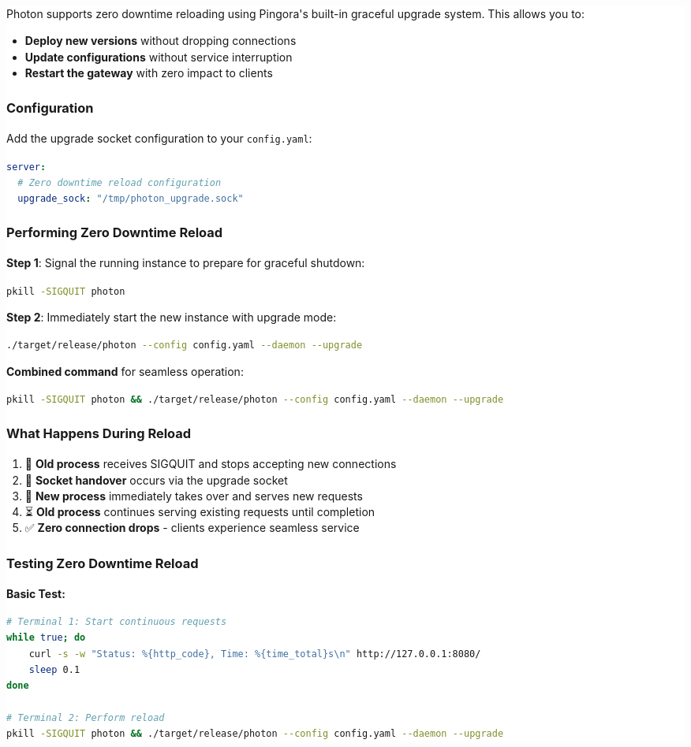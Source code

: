 Photon supports zero downtime reloading using Pingora's built-in graceful upgrade system. This allows you to:

- **Deploy new versions** without dropping connections
- **Update configurations** without service interruption
- **Restart the gateway** with zero impact to clients

### Configuration

Add the upgrade socket configuration to your `config.yaml`:

```yaml
server:
  # Zero downtime reload configuration
  upgrade_sock: "/tmp/photon_upgrade.sock"
```

### Performing Zero Downtime Reload

**Step 1**: Signal the running instance to prepare for graceful shutdown:

```bash
pkill -SIGQUIT photon
```

**Step 2**: Immediately start the new instance with upgrade mode:

```bash
./target/release/photon --config config.yaml --daemon --upgrade
```

**Combined command** for seamless operation:

```bash
pkill -SIGQUIT photon && ./target/release/photon --config config.yaml --daemon --upgrade
```

### What Happens During Reload

1. 🛑 **Old process** receives SIGQUIT and stops accepting new connections
2. 🔄 **Socket handover** occurs via the upgrade socket
3. 🚀 **New process** immediately takes over and serves new requests
4. ⏳ **Old process** continues serving existing requests until completion
5. ✅ **Zero connection drops** - clients experience seamless service

### Testing Zero Downtime Reload

**Basic Test:**

```bash
# Terminal 1: Start continuous requests
while true; do
    curl -s -w "Status: %{http_code}, Time: %{time_total}s\n" http://127.0.0.1:8080/
    sleep 0.1
done

# Terminal 2: Perform reload
pkill -SIGQUIT photon && ./target/release/photon --config config.yaml --daemon --upgrade
```
